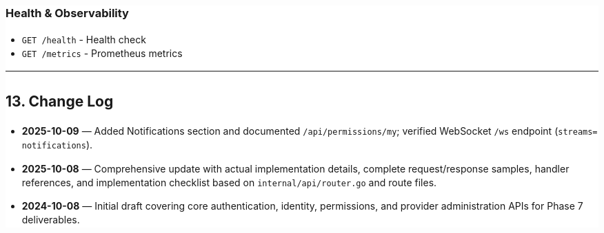 ### Health & Observability

- `GET /health` - Health check
- `GET /metrics` - Prometheus metrics

---

## 13. Change Log

- **2025-10-09** — Added Notifications section and documented `/api/permissions/my`; verified WebSocket `/ws` endpoint (`streams=notifications`).

- **2025-10-08** — Comprehensive update with actual implementation details, complete request/response samples, handler references, and implementation checklist based on `internal/api/router.go` and route files.
- **2024-10-08** — Initial draft covering core authentication, identity, permissions, and provider administration APIs for Phase 7 deliverables.
